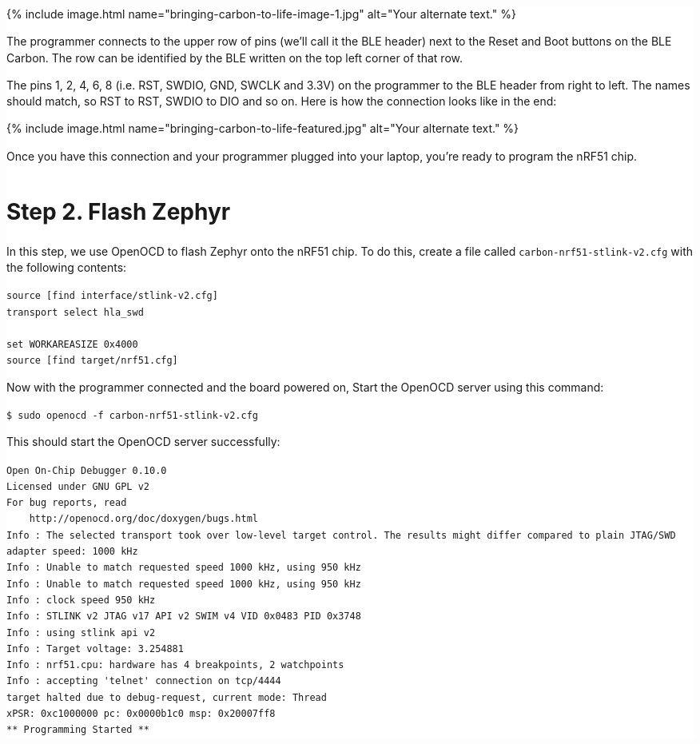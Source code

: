{% include image.html name="bringing-carbon-to-life-image-1.jpg" alt="Your alternate text." %}

The programmer connects to the upper row of pins (we’ll call it the BLE header) next to the Reset and Boot buttons on the BLE Carbon. The row can be identified by the BLE written on the top left corner of that row.

The pins 1, 2, 4, 6, 8 (i.e. RST, SWDIO, GND, SWCLK and 3.3V) on the programmer to the BLE header from right to left. The names should match, so RST to RST, SWDIO to DIO and so on.  Here is how the connection looks like in the end:

{% include image.html name="bringing-carbon-to-life-featured.jpg" alt="Your alternate text." %}

Once you have this connection and your programmer plugged into your laptop, you’re ready to program the nRF51 chip.

# Step 2. Flash Zephyr

In this step, we use OpenOCD to flash Zephyr onto the nRF51 chip. To do this, create a file called `carbon-nrf51-stlink-v2.cfg` with the following contents:

```shell
source [find interface/stlink-v2.cfg]
transport select hla_swd

set WORKAREASIZE 0x4000
source [find target/nrf51.cfg]
```

Now with the programmer connected and the board powered on, Start the OpenOCD server using this command:

`$ sudo openocd -f carbon-nrf51-stlink-v2.cfg`

This should start the OpenOCD server successfully:

```shell
Open On-Chip Debugger 0.10.0
Licensed under GNU GPL v2
For bug reports, read
    http://openocd.org/doc/doxygen/bugs.html
Info : The selected transport took over low-level target control. The results might differ compared to plain JTAG/SWD
adapter speed: 1000 kHz
Info : Unable to match requested speed 1000 kHz, using 950 kHz
Info : Unable to match requested speed 1000 kHz, using 950 kHz
Info : clock speed 950 kHz
Info : STLINK v2 JTAG v17 API v2 SWIM v4 VID 0x0483 PID 0x3748
Info : using stlink api v2
Info : Target voltage: 3.254881
Info : nrf51.cpu: hardware has 4 breakpoints, 2 watchpoints
Info : accepting 'telnet' connection on tcp/4444
target halted due to debug-request, current mode: Thread 
xPSR: 0xc1000000 pc: 0x0000b1c0 msp: 0x20007ff8
** Programming Started **
```

